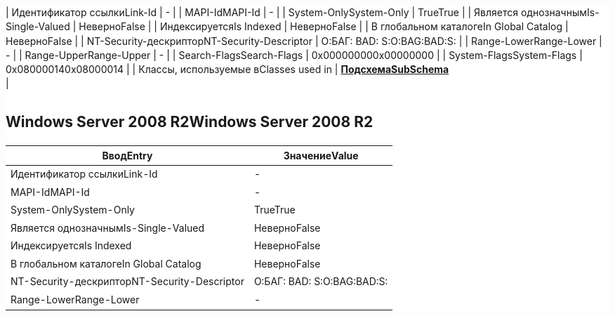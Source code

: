 | <span data-ttu-id="6d758-227">Идентификатор ссылки</span><span class="sxs-lookup"><span data-stu-id="6d758-227">Link-Id</span></span>                | \-                                          |
| <span data-ttu-id="6d758-228">MAPI-Id</span><span class="sxs-lookup"><span data-stu-id="6d758-228">MAPI-Id</span></span>                | \-                                          |
| <span data-ttu-id="6d758-229">System-Only</span><span class="sxs-lookup"><span data-stu-id="6d758-229">System-Only</span></span>            | <span data-ttu-id="6d758-230">True</span><span class="sxs-lookup"><span data-stu-id="6d758-230">True</span></span>                                        |
| <span data-ttu-id="6d758-231">Является однозначным</span><span class="sxs-lookup"><span data-stu-id="6d758-231">Is-Single-Valued</span></span>       | <span data-ttu-id="6d758-232">Неверно</span><span class="sxs-lookup"><span data-stu-id="6d758-232">False</span></span>                                       |
| <span data-ttu-id="6d758-233">Индексируется</span><span class="sxs-lookup"><span data-stu-id="6d758-233">Is Indexed</span></span>             | <span data-ttu-id="6d758-234">Неверно</span><span class="sxs-lookup"><span data-stu-id="6d758-234">False</span></span>                                       |
| <span data-ttu-id="6d758-235">В глобальном каталоге</span><span class="sxs-lookup"><span data-stu-id="6d758-235">In Global Catalog</span></span>      | <span data-ttu-id="6d758-236">Неверно</span><span class="sxs-lookup"><span data-stu-id="6d758-236">False</span></span>                                       |
| <span data-ttu-id="6d758-237">NT-Security-дескриптор</span><span class="sxs-lookup"><span data-stu-id="6d758-237">NT-Security-Descriptor</span></span> | <span data-ttu-id="6d758-238">О:БАГ: BAD: S:</span><span class="sxs-lookup"><span data-stu-id="6d758-238">O:BAG:BAD:S:</span></span>                                |
| <span data-ttu-id="6d758-239">Range-Lower</span><span class="sxs-lookup"><span data-stu-id="6d758-239">Range-Lower</span></span>            | \-                                          |
| <span data-ttu-id="6d758-240">Range-Upper</span><span class="sxs-lookup"><span data-stu-id="6d758-240">Range-Upper</span></span>            | \-                                          |
| <span data-ttu-id="6d758-241">Search-Flags</span><span class="sxs-lookup"><span data-stu-id="6d758-241">Search-Flags</span></span>           | <span data-ttu-id="6d758-242">0x00000000</span><span class="sxs-lookup"><span data-stu-id="6d758-242">0x00000000</span></span>                                  |
| <span data-ttu-id="6d758-243">System-Flags</span><span class="sxs-lookup"><span data-stu-id="6d758-243">System-Flags</span></span>           | <span data-ttu-id="6d758-244">0x08000014</span><span class="sxs-lookup"><span data-stu-id="6d758-244">0x08000014</span></span>                                  |
| <span data-ttu-id="6d758-245">Классы, используемые в</span><span class="sxs-lookup"><span data-stu-id="6d758-245">Classes used in</span></span>        | [<span data-ttu-id="6d758-246">**Подсхема**</span><span class="sxs-lookup"><span data-stu-id="6d758-246">**SubSchema**</span></span>](c-subschema.md)<br/> |



## <a name="windows-server-2008-r2"></a><span data-ttu-id="6d758-247">Windows Server 2008 R2</span><span class="sxs-lookup"><span data-stu-id="6d758-247">Windows Server 2008 R2</span></span>



| <span data-ttu-id="6d758-248">Ввод</span><span class="sxs-lookup"><span data-stu-id="6d758-248">Entry</span></span> | <span data-ttu-id="6d758-249">Значение</span><span class="sxs-lookup"><span data-stu-id="6d758-249">Value</span></span> |
|------------------------|---------------------------------------------|
| <span data-ttu-id="6d758-250">Идентификатор ссылки</span><span class="sxs-lookup"><span data-stu-id="6d758-250">Link-Id</span></span>                | \-                                          |
| <span data-ttu-id="6d758-251">MAPI-Id</span><span class="sxs-lookup"><span data-stu-id="6d758-251">MAPI-Id</span></span>                | \-                                          |
| <span data-ttu-id="6d758-252">System-Only</span><span class="sxs-lookup"><span data-stu-id="6d758-252">System-Only</span></span>            | <span data-ttu-id="6d758-253">True</span><span class="sxs-lookup"><span data-stu-id="6d758-253">True</span></span>                                        |
| <span data-ttu-id="6d758-254">Является однозначным</span><span class="sxs-lookup"><span data-stu-id="6d758-254">Is-Single-Valued</span></span>       | <span data-ttu-id="6d758-255">Неверно</span><span class="sxs-lookup"><span data-stu-id="6d758-255">False</span></span>                                       |
| <span data-ttu-id="6d758-256">Индексируется</span><span class="sxs-lookup"><span data-stu-id="6d758-256">Is Indexed</span></span>             | <span data-ttu-id="6d758-257">Неверно</span><span class="sxs-lookup"><span data-stu-id="6d758-257">False</span></span>                                       |
| <span data-ttu-id="6d758-258">В глобальном каталоге</span><span class="sxs-lookup"><span data-stu-id="6d758-258">In Global Catalog</span></span>      | <span data-ttu-id="6d758-259">Неверно</span><span class="sxs-lookup"><span data-stu-id="6d758-259">False</span></span>                                       |
| <span data-ttu-id="6d758-260">NT-Security-дескриптор</span><span class="sxs-lookup"><span data-stu-id="6d758-260">NT-Security-Descriptor</span></span> | <span data-ttu-id="6d758-261">О:БАГ: BAD: S:</span><span class="sxs-lookup"><span data-stu-id="6d758-261">O:BAG:BAD:S:</span></span>                                |
| <span data-ttu-id="6d758-262">Range-Lower</span><span class="sxs-lookup"><span data-stu-id="6d758-262">Range-Lower</span></span>            | \-                                          |